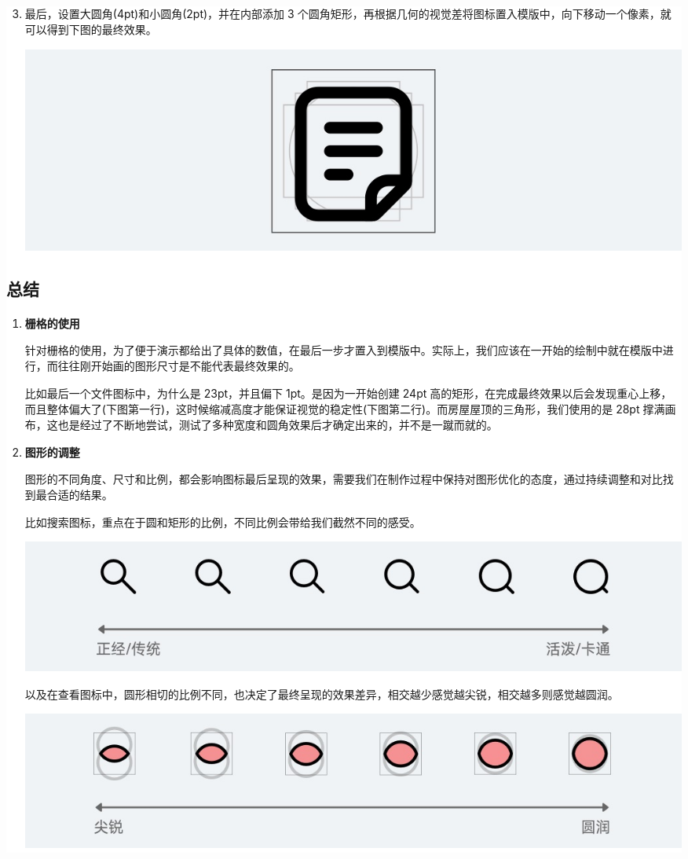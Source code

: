 3. 最后，设置大圆角(4pt)和小圆角(2pt)，并在内部添加 3 个圆角矩形，再根据几何的视觉差将图标置入模版中，向下移动一个像素，就可以得到下图的最终效果。

   ![文件图标绘制步骤 3](./assets/file-step3.jpg)

## 总结

1. **栅格的使用**

   针对栅格的使用，为了便于演示都给出了具体的数值，在最后一步才置入到模版中。实际上，我们应该在一开始的绘制中就在模版中进行，而往往刚开始画的图形尺寸是不能代表最终效果的。

   比如最后一个文件图标中，为什么是 23pt，并且偏下 1pt。是因为一开始创建 24pt 高的矩形，在完成最终效果以后会发现重心上移，而且整体偏大了(下图第一行)，这时候缩减高度才能保证视觉的稳定性(下图第二行)。而房屋屋顶的三角形，我们使用的是 28pt 撑满画布，这也是经过了不断地尝试，测试了多种宽度和圆角效果后才确定出来的，并不是一蹴而就的。

2. **图形的调整**

   图形的不同角度、尺寸和比例，都会影响图标最后呈现的效果，需要我们在制作过程中保持对图形优化的态度，通过持续调整和对比找到最合适的结果。

   比如搜索图标，重点在于圆和矩形的比例，不同比例会带给我们截然不同的感受。

   ![风格调整](./assets/style-adjust.jpg)

   以及在查看图标中，圆形相切的比例不同，也决定了最终呈现的效果差异，相交越少感觉越尖锐，相交越多则感觉越圆润。

   ![风格调整](./assets/style-adjust2.jpg)
